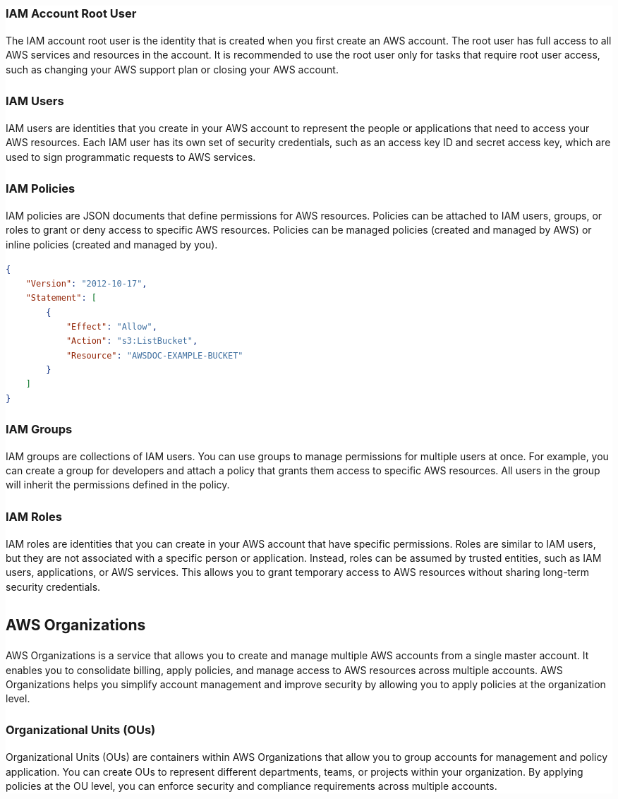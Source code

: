 ### IAM Account Root User
The IAM account root user is the identity that is created when you first create an AWS account. The root user has full access to all AWS services and resources in the account. It is recommended to use the root user only for tasks that require root user access, such as changing your AWS support plan or closing your AWS account.

### IAM Users
IAM users are identities that you create in your AWS account to represent the people or applications that need to access your AWS resources. Each IAM user has its own set of security credentials, such as an access key ID and secret access key, which are used to sign programmatic requests to AWS services.
### IAM Policies
IAM policies are JSON documents that define permissions for AWS resources. Policies can be attached to IAM users, groups, or roles to grant or deny access to specific AWS resources. Policies can be managed policies (created and managed by AWS) or inline policies (created and managed by you).
```json
{
    "Version": "2012-10-17",
    "Statement": [
        {
            "Effect": "Allow",
            "Action": "s3:ListBucket",
            "Resource": "AWSDOC-EXAMPLE-BUCKET"
        }
    ]
}
```

### IAM Groups
IAM groups are collections of IAM users. You can use groups to manage permissions for multiple users at once. For example, you can create a group for developers and attach a policy that grants them access to specific AWS resources. All users in the group will inherit the permissions defined in the policy.

### IAM Roles
IAM roles are identities that you can create in your AWS account that have specific permissions. Roles are similar to IAM users, but they are not associated with a specific person or application. Instead, roles can be assumed by trusted entities, such as IAM users, applications, or AWS services. This allows you to grant temporary access to AWS resources without sharing long-term security credentials.

## AWS Organizations
AWS Organizations is a service that allows you to create and manage multiple AWS accounts from a single master account. It enables you to consolidate billing, apply policies, and manage access to AWS resources across multiple accounts. AWS Organizations helps you simplify account management and improve security by allowing you to apply policies at the organization level.

### Organizational Units (OUs)
Organizational Units (OUs) are containers within AWS Organizations that allow you to group accounts for management and policy application. You can create OUs to represent different departments, teams, or projects within your organization. By applying policies at the OU level, you can enforce security and compliance requirements across multiple accounts.
